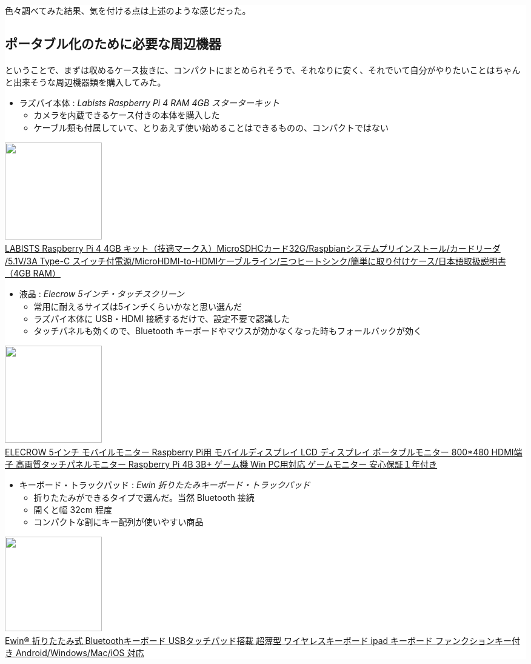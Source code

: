 色々調べてみた結果、気を付ける点は上述のような感じだった。

## ポータブル化のために必要な周辺機器

ということで、まずは収めるケース抜きに、コンパクトにまとめられそうで、それなりに安く、それでいて自分がやりたいことはちゃんと出来そうな周辺機器類を購入してみた。

- ラズパイ本体 : _Labists Raspberry Pi 4 RAM 4GB スターターキット_
  - カメラを内蔵できるケース付きの本体を購入した
  - ケーブル類も付属していて、とりあえず使い始めることはできるものの、コンパクトではない

<div class="ad-amazon">
  <div class="ad-amazon-image">
    <a href="https://www.amazon.co.jp/dp/B082VVJCPT?tag=neos21-22&amp;linkCode=osi&amp;th=1&amp;psc=1">
      <img src="https://m.media-amazon.com/images/I/51yb9HfX7xL._SL160_.jpg" width="160" height="160">
    </a>
  </div>
  <div class="ad-amazon-info">
    <div class="ad-amazon-title">
      <a href="https://www.amazon.co.jp/dp/B082VVJCPT?tag=neos21-22&amp;linkCode=osi&amp;th=1&amp;psc=1">LABISTS Raspberry Pi 4 4GB キット（技適マーク入）MicroSDHCカード32G/Raspbianシステムプリインストール/カードリーダ /5.1V/3A Type-C スイッチ付電源/MicroHDMI-to-HDMIケーブルライン/三つヒートシンク/簡単に取り付けケース/日本語取扱説明書（4GB RAM）</a>
    </div>
  </div>
</div>

- 液晶 : _Elecrow 5インチ・タッチスクリーン_
  - 常用に耐えるサイズは5インチくらいかなと思い選んだ
  - ラズパイ本体に USB・HDMI 接続するだけで、設定不要で認識した
  - タッチパネルも効くので、Bluetooth キーボードやマウスが効かなくなった時もフォールバックが効く

<div class="ad-amazon">
  <div class="ad-amazon-image">
    <a href="https://www.amazon.co.jp/dp/B07FDN3M8H?tag=neos21-22&amp;linkCode=osi&amp;th=1&amp;psc=1">
      <img src="https://m.media-amazon.com/images/I/51luHUBxpiL._SL160_.jpg" width="160" height="160">
    </a>
  </div>
  <div class="ad-amazon-info">
    <div class="ad-amazon-title">
      <a href="https://www.amazon.co.jp/dp/B07FDN3M8H?tag=neos21-22&amp;linkCode=osi&amp;th=1&amp;psc=1">ELECROW 5インチ モバイルモニター Raspberry Pi用 モバイルディスプレイ LCD ディスプレイ ポータブルモニター 800*480 HDMI端子 高画質タッチパネルモニター Raspberry Pi 4B 3B+ ゲーム機 Win PC用対応 ゲームモニター 安心保証１年付き</a>
    </div>
  </div>
</div>

- キーボード・トラックパッド : _Ewin 折りたたみキーボード・トラックパッド_
  - 折りたたみができるタイプで選んだ。当然 Bluetooth 接続
  - 開くと幅 32cm 程度
  - コンパクトな割にキー配列が使いやすい商品

<div class="ad-amazon">
  <div class="ad-amazon-image">
    <a href="https://www.amazon.co.jp/dp/B08CB77SBQ?tag=neos21-22&amp;linkCode=osi&amp;th=1&amp;psc=1">
      <img src="https://m.media-amazon.com/images/I/51OezX3ZHsL._SL160_.jpg" width="160" height="156">
    </a>
  </div>
  <div class="ad-amazon-info">
    <div class="ad-amazon-title">
      <a href="https://www.amazon.co.jp/dp/B08CB77SBQ?tag=neos21-22&amp;linkCode=osi&amp;th=1&amp;psc=1">Ewin® 折りたたみ式 Bluetoothキーボード USBタッチパッド搭載 超薄型 ワイヤレスキーボード ipad キーボード ファンクションキー付き Android/Windows/Mac/iOS 対応</a>
    </div>
  </div>
</div>
